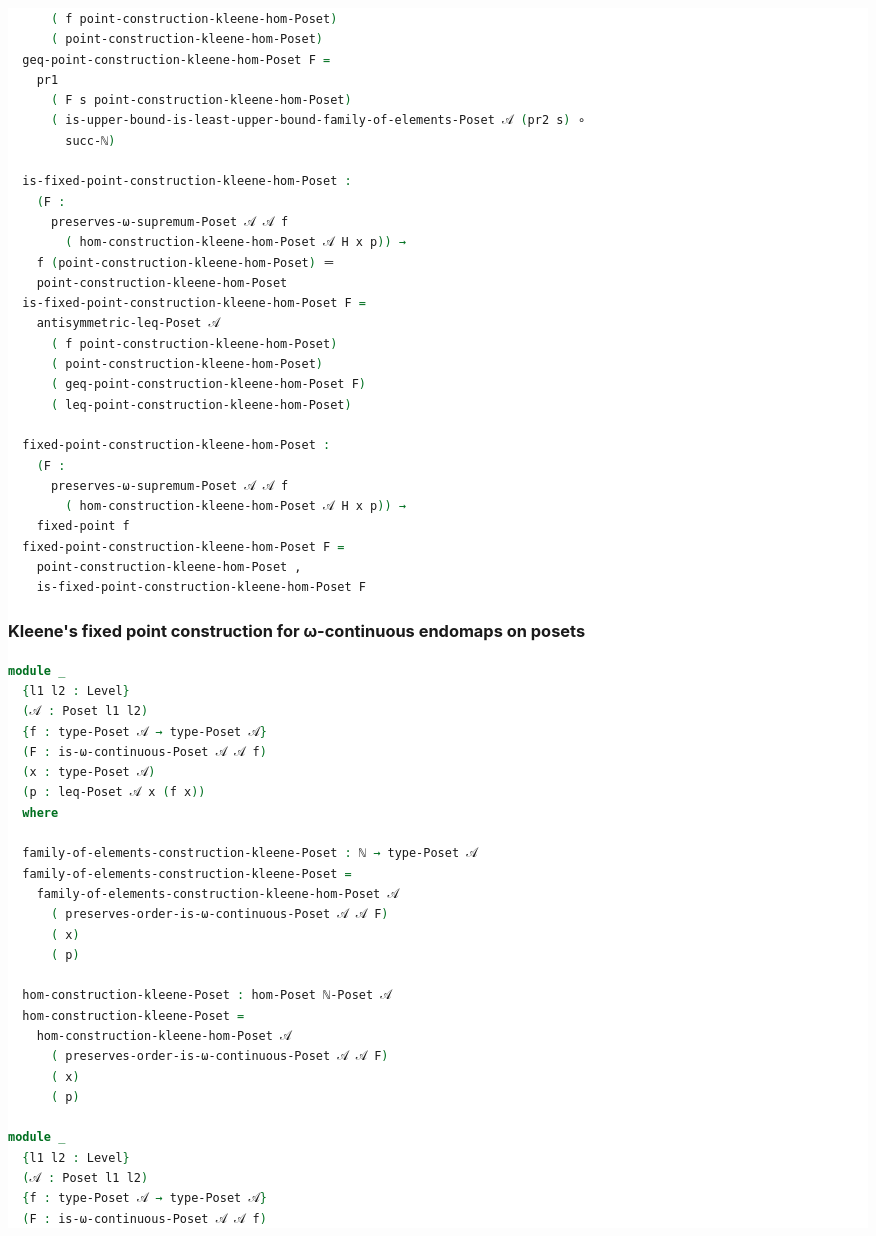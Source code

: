 ```agda
      ( f point-construction-kleene-hom-Poset)
      ( point-construction-kleene-hom-Poset)
  geq-point-construction-kleene-hom-Poset F =
    pr1
      ( F s point-construction-kleene-hom-Poset)
      ( is-upper-bound-is-least-upper-bound-family-of-elements-Poset 𝒜 (pr2 s) ∘
        succ-ℕ)

  is-fixed-point-construction-kleene-hom-Poset :
    (F :
      preserves-ω-supremum-Poset 𝒜 𝒜 f
        ( hom-construction-kleene-hom-Poset 𝒜 H x p)) →
    f (point-construction-kleene-hom-Poset) ＝
    point-construction-kleene-hom-Poset
  is-fixed-point-construction-kleene-hom-Poset F =
    antisymmetric-leq-Poset 𝒜
      ( f point-construction-kleene-hom-Poset)
      ( point-construction-kleene-hom-Poset)
      ( geq-point-construction-kleene-hom-Poset F)
      ( leq-point-construction-kleene-hom-Poset)

  fixed-point-construction-kleene-hom-Poset :
    (F :
      preserves-ω-supremum-Poset 𝒜 𝒜 f
        ( hom-construction-kleene-hom-Poset 𝒜 H x p)) →
    fixed-point f
  fixed-point-construction-kleene-hom-Poset F =
    point-construction-kleene-hom-Poset ,
    is-fixed-point-construction-kleene-hom-Poset F
```

### Kleene's fixed point construction for ω-continuous endomaps on posets

```agda
module _
  {l1 l2 : Level}
  (𝒜 : Poset l1 l2)
  {f : type-Poset 𝒜 → type-Poset 𝒜}
  (F : is-ω-continuous-Poset 𝒜 𝒜 f)
  (x : type-Poset 𝒜)
  (p : leq-Poset 𝒜 x (f x))
  where

  family-of-elements-construction-kleene-Poset : ℕ → type-Poset 𝒜
  family-of-elements-construction-kleene-Poset =
    family-of-elements-construction-kleene-hom-Poset 𝒜
      ( preserves-order-is-ω-continuous-Poset 𝒜 𝒜 F)
      ( x)
      ( p)

  hom-construction-kleene-Poset : hom-Poset ℕ-Poset 𝒜
  hom-construction-kleene-Poset =
    hom-construction-kleene-hom-Poset 𝒜
      ( preserves-order-is-ω-continuous-Poset 𝒜 𝒜 F)
      ( x)
      ( p)

module _
  {l1 l2 : Level}
  (𝒜 : Poset l1 l2)
  {f : type-Poset 𝒜 → type-Poset 𝒜}
  (F : is-ω-continuous-Poset 𝒜 𝒜 f)
```